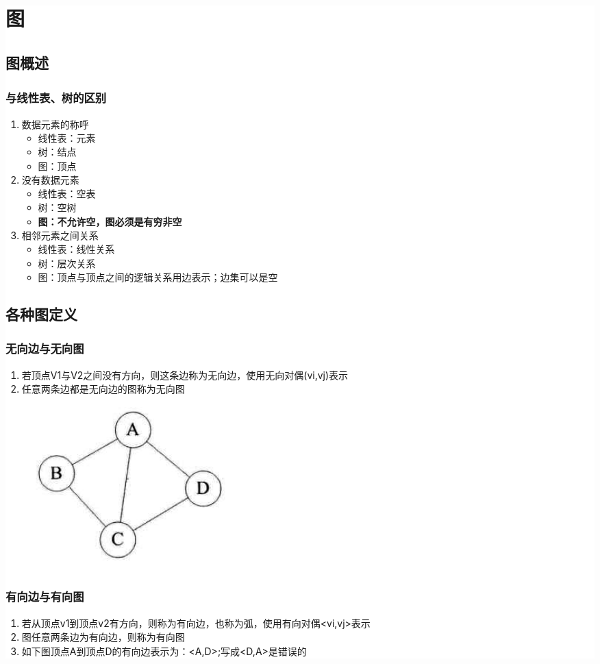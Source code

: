 





# 图

## 图概述

### 与线性表、树的区别

1. 数据元素的称呼
	- 线性表：元素
	- 树：结点
	- 图：顶点
2. 没有数据元素
	- 线性表：空表
	- 树：空树
	- **图：不允许空，图必须是有穷非空**
3. 相邻元素之间关系
	- 线性表：线性关系
	- 树：层次关系
	- 图：顶点与顶点之间的逻辑关系用边表示；边集可以是空

## 各种图定义

### 无向边与无向图

1. 若顶点V1与V2之间没有方向，则这条边称为无向边，使用无向对偶(vi,vj)表示
2. 任意两条边都是无向边的图称为无向图

![image94](6-图.assets/image94.png)

### 有向边与有向图

1. 若从顶点v1到顶点v2有方向，则称为有向边，也称为弧，使用有向对偶\<vi,vj\>表示
2. 图任意两条边为有向边，则称为有向图
3. 如下图顶点A到顶点D的有向边表示为：\<A,D\>;写成\<D,A\>是错误的

